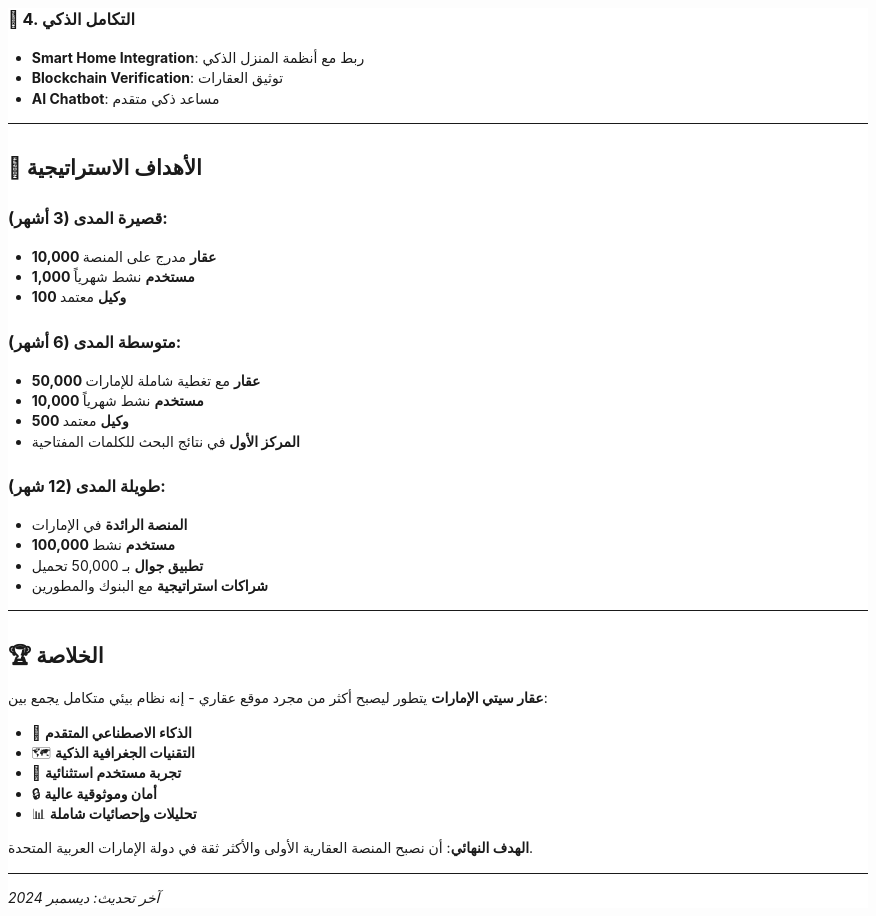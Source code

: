 ### 📱 4. التكامل الذكي
- **Smart Home Integration**: ربط مع أنظمة المنزل الذكي
- **Blockchain Verification**: توثيق العقارات
- **AI Chatbot**: مساعد ذكي متقدم

---

## 🎯 الأهداف الاستراتيجية

### قصيرة المدى (3 أشهر):
- **10,000 عقار** مدرج على المنصة
- **1,000 مستخدم** نشط شهرياً
- **100 وكيل** معتمد

### متوسطة المدى (6 أشهر):
- **50,000 عقار** مع تغطية شاملة للإمارات
- **10,000 مستخدم** نشط شهرياً
- **500 وكيل** معتمد
- **المركز الأول** في نتائج البحث للكلمات المفتاحية

### طويلة المدى (12 شهر):
- **المنصة الرائدة** في الإمارات
- **100,000 مستخدم** نشط
- **تطبيق جوال** بـ 50,000 تحميل
- **شراكات استراتيجية** مع البنوك والمطورين

---

## 🏆 الخلاصة

**عقار سيتي الإمارات** يتطور ليصبح أكثر من مجرد موقع عقاري - إنه نظام بيئي متكامل يجمع بين:

- 🤖 **الذكاء الاصطناعي المتقدم**
- 🗺️ **التقنيات الجغرافية الذكية**
- 📱 **تجربة مستخدم استثنائية**
- 🔒 **أمان وموثوقية عالية**
- 📊 **تحليلات وإحصائيات شاملة**

**الهدف النهائي**: أن نصبح المنصة العقارية الأولى والأكثر ثقة في دولة الإمارات العربية المتحدة.

---

*آخر تحديث: ديسمبر 2024*